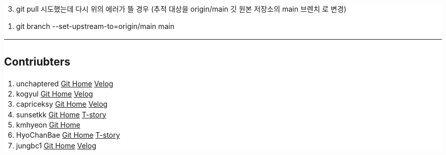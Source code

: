 3. git pull 시도했는데 다시 위의 에러가 뜰 경우 (추적 대상을 origin/main 깃 원본 저장소의 main 브렌치 로 변경)
>
1. git branch --set-upstream-to=origin/main main


<hr>

## Contriubters

1. unchaptered [Git Home](https://github.com/unchaptered) [Velog](https://velog.io/@unchapterd/)
2. kogyul [Git Home](https://github.com/kogyul) [Velog](https://velog.io/@kgyul12)
3. capriceksy [Git Home](https://github.com/capriceksy) [Velog](https://velog.io/@capriceksy)
4. sunsetkk [Git Home](https://github.com/sunsetkk) [T-story](https://guul.tistory.com)
5. kmhyeon [Git Home](https://github.com/kmhyeon)
6. HyoChanBae [Git Home](https://github.com/HyoChanBae) [T-story](https://tomset.tistory.com/)
7. jungbc1 [Git Home](https://github.com/jungbc1) [Velog](https://velog.io/@tonkedown)